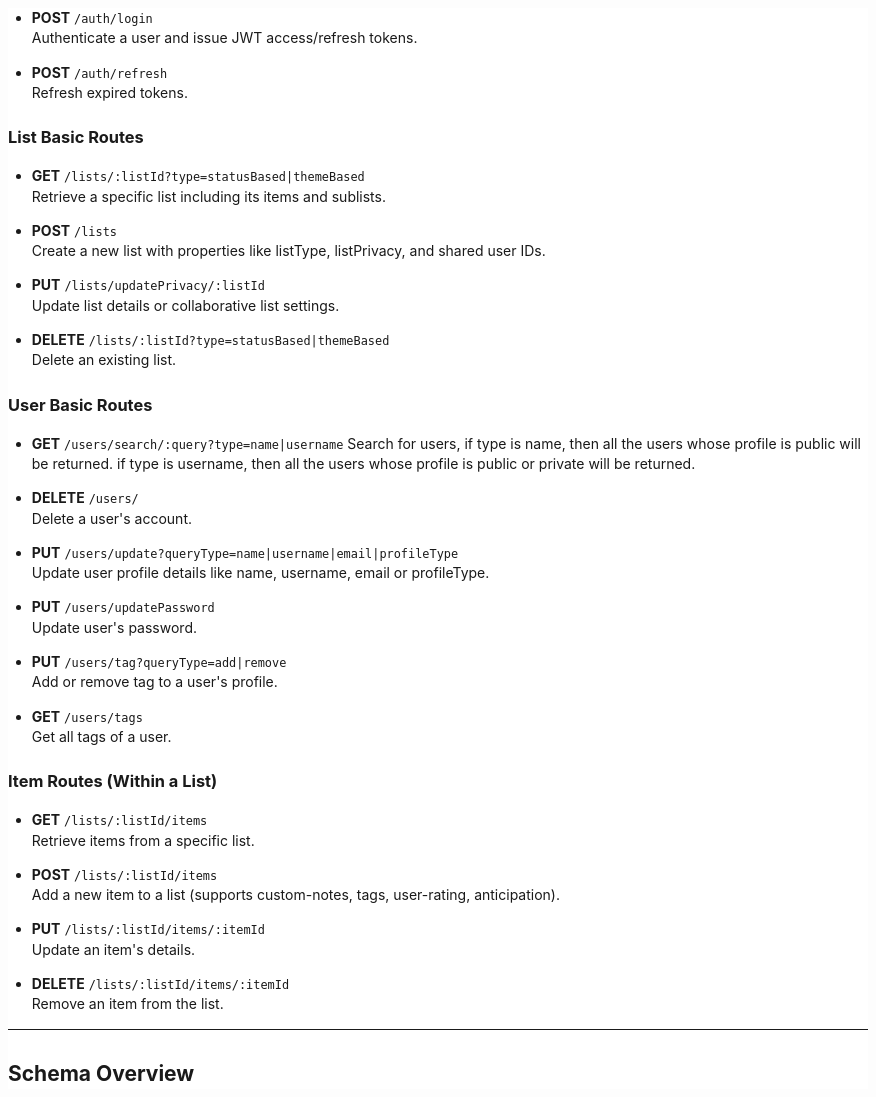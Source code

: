 - **POST** `/auth/login`  
  Authenticate a user and issue JWT access/refresh tokens.

- **POST** `/auth/refresh`  
  Refresh expired tokens.

### List Basic Routes

- **GET** `/lists/:listId?type=statusBased|themeBased`  
  Retrieve a specific list including its items and sublists.

- **POST** `/lists`  
  Create a new list with properties like listType, listPrivacy, and shared user IDs.

- **PUT** `/lists/updatePrivacy/:listId`  
  Update list details or collaborative list settings.

- **DELETE** `/lists/:listId?type=statusBased|themeBased`  
  Delete an existing list.

### User Basic Routes

- **GET** `/users/search/:query?type=name|username`
  Search for users, if type is name, then all the users whose profile is public will be returned.
  if type is username, then all the users whose profile is public or private will be returned.

- **DELETE** `/users/`  
  Delete a user's account.

- **PUT** `/users/update?queryType=name|username|email|profileType`  
  Update user profile details like name, username, email or profileType.

- **PUT** `/users/updatePassword`  
  Update user's password.

- **PUT** `/users/tag?queryType=add|remove`  
  Add or remove tag to a user's profile.

- **GET** `/users/tags`  
  Get all tags of a user.

### Item Routes (Within a List)

- **GET** `/lists/:listId/items`  
  Retrieve items from a specific list.

- **POST** `/lists/:listId/items`  
  Add a new item to a list (supports custom-notes, tags, user-rating, anticipation).

- **PUT** `/lists/:listId/items/:itemId`  
  Update an item's details.

- **DELETE** `/lists/:listId/items/:itemId`  
  Remove an item from the list.

---

## Schema Overview
